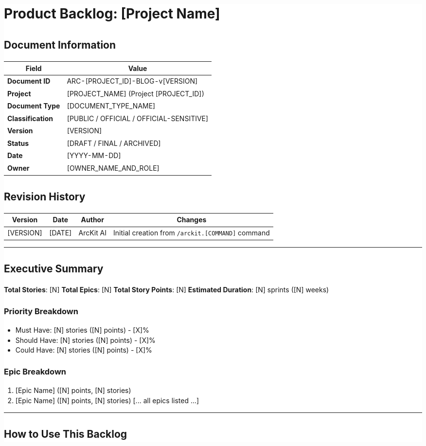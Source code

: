 # Product Backlog: [Project Name]

## Document Information

| Field | Value |
|-------|-------|
| **Document ID** | ARC-[PROJECT_ID]-BLOG-v[VERSION] |
| **Project** | [PROJECT_NAME] (Project [PROJECT_ID]) |
| **Document Type** | [DOCUMENT_TYPE_NAME] |
| **Classification** | [PUBLIC / OFFICIAL / OFFICIAL-SENSITIVE] |
| **Version** | [VERSION] |
| **Status** | [DRAFT / FINAL / ARCHIVED] |
| **Date** | [YYYY-MM-DD] |
| **Owner** | [OWNER_NAME_AND_ROLE] |

## Revision History

| Version | Date | Author | Changes |
|---------|------|--------|---------|
| [VERSION] | [DATE] | ArcKit AI | Initial creation from `/arckit.[COMMAND]` command |

---

## Executive Summary

**Total Stories**: [N]
**Total Epics**: [N]
**Total Story Points**: [N]
**Estimated Duration**: [N] sprints ([N] weeks)

### Priority Breakdown
- Must Have: [N] stories ([N] points) - [X]%
- Should Have: [N] stories ([N] points) - [X]%
- Could Have: [N] stories ([N] points) - [X]%

### Epic Breakdown
1. [Epic Name] ([N] points, [N] stories)
2. [Epic Name] ([N] points, [N] stories)
[... all epics listed ...]

---

## How to Use This Backlog
